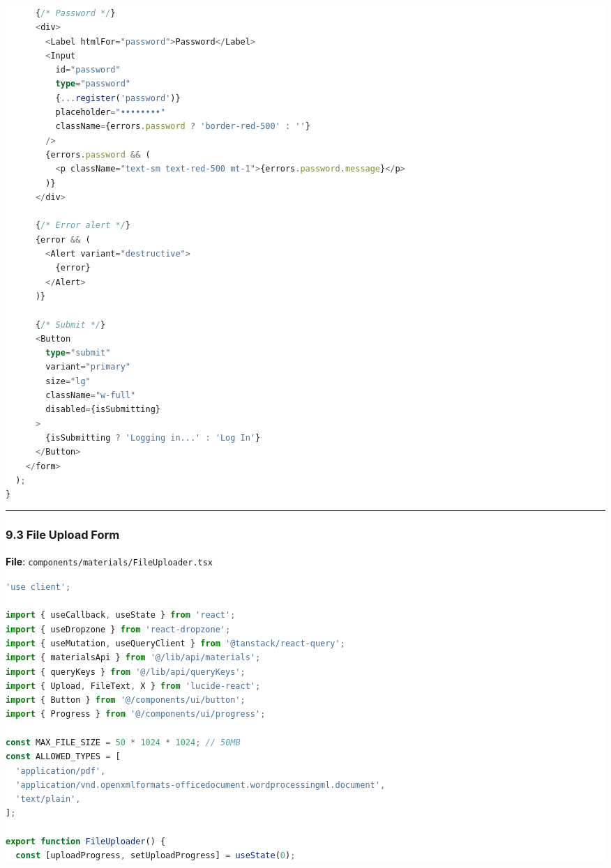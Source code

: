 ```typescript
      {/* Password */}
      <div>
        <Label htmlFor="password">Password</Label>
        <Input
          id="password"
          type="password"
          {...register('password')}
          placeholder="••••••••"
          className={errors.password ? 'border-red-500' : ''}
        />
        {errors.password && (
          <p className="text-sm text-red-500 mt-1">{errors.password.message}</p>
        )}
      </div>

      {/* Error alert */}
      {error && (
        <Alert variant="destructive">
          {error}
        </Alert>
      )}

      {/* Submit */}
      <Button
        type="submit"
        variant="primary"
        size="lg"
        className="w-full"
        disabled={isSubmitting}
      >
        {isSubmitting ? 'Logging in...' : 'Log In'}
      </Button>
    </form>
  );
}
```

---

### 9.3 File Upload Form

**File**: `components/materials/FileUploader.tsx`

```typescript
'use client';

import { useCallback, useState } from 'react';
import { useDropzone } from 'react-dropzone';
import { useMutation, useQueryClient } from '@tanstack/react-query';
import { materialsApi } from '@/lib/api/materials';
import { queryKeys } from '@/lib/api/queryKeys';
import { Upload, FileText, X } from 'lucide-react';
import { Button } from '@/components/ui/button';
import { Progress } from '@/components/ui/progress';

const MAX_FILE_SIZE = 50 * 1024 * 1024; // 50MB
const ALLOWED_TYPES = [
  'application/pdf',
  'application/vnd.openxmlformats-officedocument.wordprocessingml.document',
  'text/plain',
];

export function FileUploader() {
  const [uploadProgress, setUploadProgress] = useState(0);
```